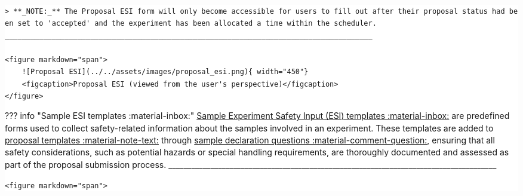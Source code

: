     > **_NOTE:_** The Proposal ESI form will only become accessible for users to fill out after their proposal status had been set to 'accepted' and the experiment has been allocated a time within the scheduler.
    ______________________________________________________________________________________
    
    <figure markdown="span">  
        ![Proposal ESI](../../assets/images/proposal_esi.png){ width="450"}
        <figcaption>Proposal ESI (viewed from the user's perspective)</figcaption>
    </figure>

??? info "Sample ESI templates :material-inbox:" 
    [Sample Experiment Safety Input (ESI) templates :material-inbox:](templates/sampleESI_template.md) are predefined forms used to collect safety-related information about the samples involved in an experiment. These templates are added to [proposal templates :material-note-text:](templates/proposal_template.md) through [sample declaration questions :material-comment-question:](questions.md), ensuring that all safety considerations, such as potential hazards or special handling requirements, are thoroughly documented and assessed as part of the proposal submission process. 
    ______________________________________________________________________________________
    
    <figure markdown="span">  
